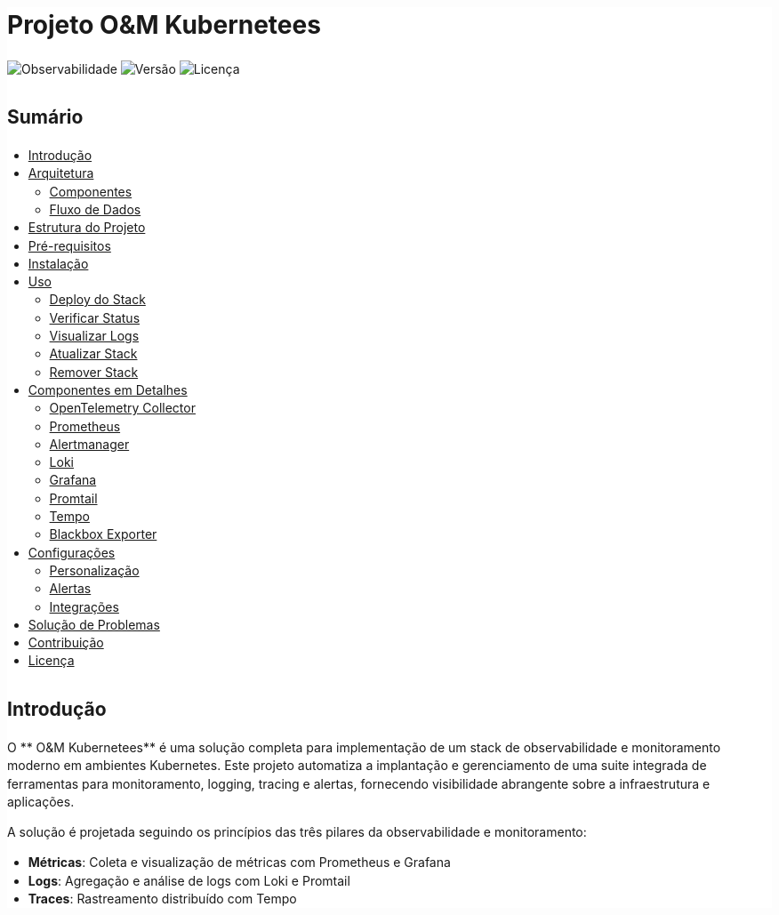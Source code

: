 # Projeto  O&M Kubernetees

![Observabilidade](https://img.shields.io/badge/Observabilidade-K8s-blue)
![Versão](https://img.shields.io/badge/Vers%C3%A3o-1.0-green)
![Licença](https://img.shields.io/badge/Licen%C3%A7a-GPL%20v3-orange)

## Sumário
- [Introdução](#introdução)
- [Arquitetura](#arquitetura)
  - [Componentes](#componentes)
  - [Fluxo de Dados](#fluxo-de-dados)
- [Estrutura do Projeto](#estrutura-do-projeto)
- [Pré-requisitos](#pré-requisitos)
- [Instalação](#instalação)
- [Uso](#uso)
  - [Deploy do Stack](#deploy-do-stack)
  - [Verificar Status](#verificar-status)
  - [Visualizar Logs](#visualizar-logs)
  - [Atualizar Stack](#atualizar-stack)
  - [Remover Stack](#remover-stack)
- [Componentes em Detalhes](#componentes-em-detalhes)
  - [OpenTelemetry Collector](#opentelemetry-collector)
  - [Prometheus](#prometheus)
  - [Alertmanager](#alertmanager)
  - [Loki](#loki)
  - [Grafana](#grafana)
  - [Promtail](#promtail)
  - [Tempo](#tempo)
  - [Blackbox Exporter](#blackbox-exporter)
- [Configurações](#configurações)
  - [Personalização](#personalização)
  - [Alertas](#alertas)
  - [Integrações](#integrações)
- [Solução de Problemas](#solução-de-problemas)
- [Contribuição](#contribuição)
- [Licença](#licença)

## Introdução

O ** O&M Kubernetees** é uma solução completa para implementação de um stack de observabilidade e monitoramento moderno em ambientes Kubernetes. Este projeto automatiza a implantação e gerenciamento de uma suite integrada de ferramentas para monitoramento, logging, tracing e alertas, fornecendo visibilidade abrangente sobre a infraestrutura e aplicações.

A solução é projetada seguindo os princípios das três pilares da observabilidade e monitoramento:
- **Métricas**: Coleta e visualização de métricas com Prometheus e Grafana
- **Logs**: Agregação e análise de logs com Loki e Promtail
- **Traces**: Rastreamento distribuído com Tempo
